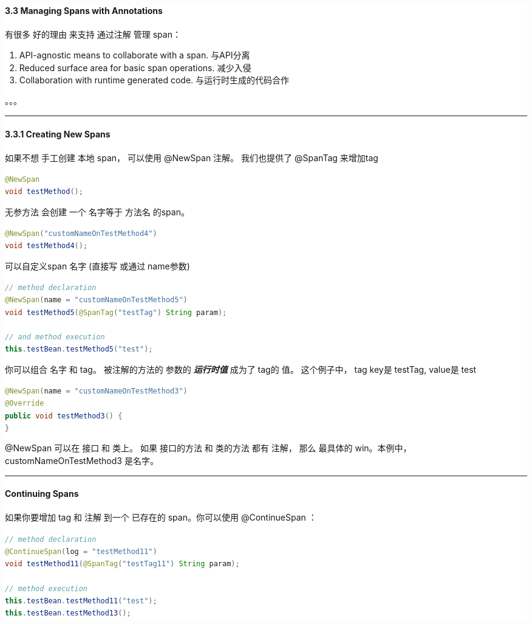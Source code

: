 #### 3.3 Managing Spans with Annotations

有很多 好的理由 来支持 通过注解 管理 span：
1. API-agnostic means to collaborate with a span. 与API分离
2. Reduced surface area for basic span operations. 减少入侵
3. Collaboration with runtime generated code. 与运行时生成的代码合作

。。。

---
#### 3.3.1 Creating New Spans

如果不想 手工创建 本地 span， 可以使用 @NewSpan 注解。 我们也提供了 @SpanTag 来增加tag

```java
@NewSpan
void testMethod();
```
无参方法 会创建 一个 名字等于 方法名 的span。


```java
@NewSpan("customNameOnTestMethod4")
void testMethod4();
```
可以自定义span 名字 (直接写 或通过 name参数)

```java
// method declaration
@NewSpan(name = "customNameOnTestMethod5")
void testMethod5(@SpanTag("testTag") String param);

// and method execution
this.testBean.testMethod5("test");
```
你可以组合 名字 和 tag。 被注解的方法的 参数的 ***运行时值*** 成为了 tag的 值。 这个例子中， tag key是 testTag, value是 test

```java
@NewSpan(name = "customNameOnTestMethod3")
@Override
public void testMethod3() {
}
```
@NewSpan 可以在 接口 和 类上。 如果 接口的方法 和 类的方法 都有 注解， 那么 最具体的 win。本例中，customNameOnTestMethod3 是名字。

---
#### Continuing Spans

如果你要增加 tag 和 注解 到一个 已存在的 span。你可以使用 @ContinueSpan ：

```java
// method declaration
@ContinueSpan(log = "testMethod11")
void testMethod11(@SpanTag("testTag11") String param);

// method execution
this.testBean.testMethod11("test");
this.testBean.testMethod13();
```

